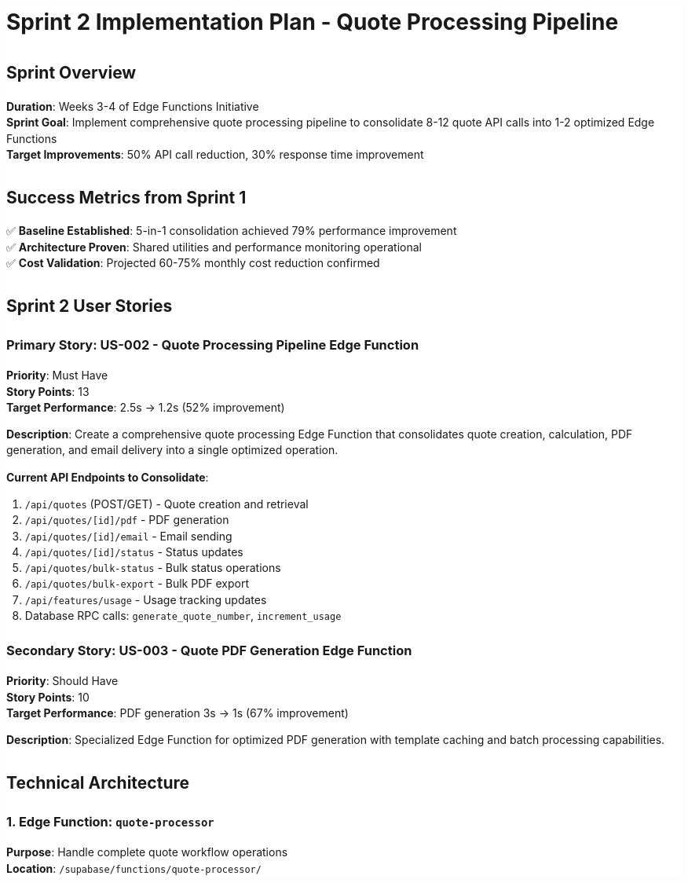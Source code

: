 # Sprint 2 Implementation Plan - Quote Processing Pipeline

## Sprint Overview
**Duration**: Weeks 3-4 of Edge Functions Initiative  
**Sprint Goal**: Implement comprehensive quote processing pipeline to consolidate 8-12 quote API calls into 1-2 optimized Edge Functions  
**Target Improvements**: 50% API call reduction, 30% response time improvement  

## Success Metrics from Sprint 1
✅ **Baseline Established**: 5-in-1 consolidation achieved 79% performance improvement  
✅ **Architecture Proven**: Shared utilities and performance monitoring operational  
✅ **Cost Validation**: Projected 60-75% monthly cost reduction confirmed  

## Sprint 2 User Stories

### Primary Story: US-002 - Quote Processing Pipeline Edge Function
**Priority**: Must Have  
**Story Points**: 13  
**Target Performance**: 2.5s → 1.2s (52% improvement)  

**Description**: Create a comprehensive quote processing Edge Function that consolidates quote creation, calculation, PDF generation, and email delivery into a single optimized operation.

**Current API Endpoints to Consolidate**:
1. `/api/quotes` (POST/GET) - Quote creation and retrieval
2. `/api/quotes/[id]/pdf` - PDF generation
3. `/api/quotes/[id]/email` - Email sending
4. `/api/quotes/[id]/status` - Status updates
5. `/api/quotes/bulk-status` - Bulk status operations
6. `/api/quotes/bulk-export` - Bulk PDF export
7. `/api/features/usage` - Usage tracking updates
8. Database RPC calls: `generate_quote_number`, `increment_usage`

### Secondary Story: US-003 - Quote PDF Generation Edge Function
**Priority**: Should Have  
**Story Points**: 10  
**Target Performance**: PDF generation 3s → 1s (67% improvement)  

**Description**: Specialized Edge Function for optimized PDF generation with template caching and batch processing capabilities.

## Technical Architecture

### 1. Edge Function: `quote-processor`
**Purpose**: Handle complete quote workflow operations  
**Location**: `/supabase/functions/quote-processor/`  
